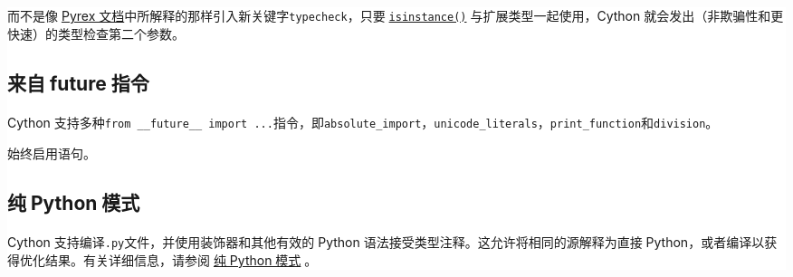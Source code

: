而不是像 [Pyrex 文档](https://www.cosc.canterbury.ac.nz/greg.ewing/python/Pyrex/version/Doc/Manual/special_methods.html)中所解释的那样引入新关键字`typecheck`，只要 [`isinstance()`](https://docs.python.org/3/library/functions.html#isinstance "(in Python v3.7)") 与扩展类型一起使用，Cython 就会发出（非欺骗性和更快速）的类型检查第二个参数。

## 来自 __future__ 指令

Cython 支持多种`from __future__ import ...`指令，即`absolute_import`，`unicode_literals`，`print_function`和`division`。

始终启用语句。

## 纯 Python 模式

Cython 支持编译`.py`文件，并使用装饰器和其他有效的 Python 语法接受类型注释。这允许将相同的源解释为直接 Python，或者编译以获得优化结果。有关详细信息，请参阅 [纯 Python 模式](../tutorial/pure.html#pure-mode) 。